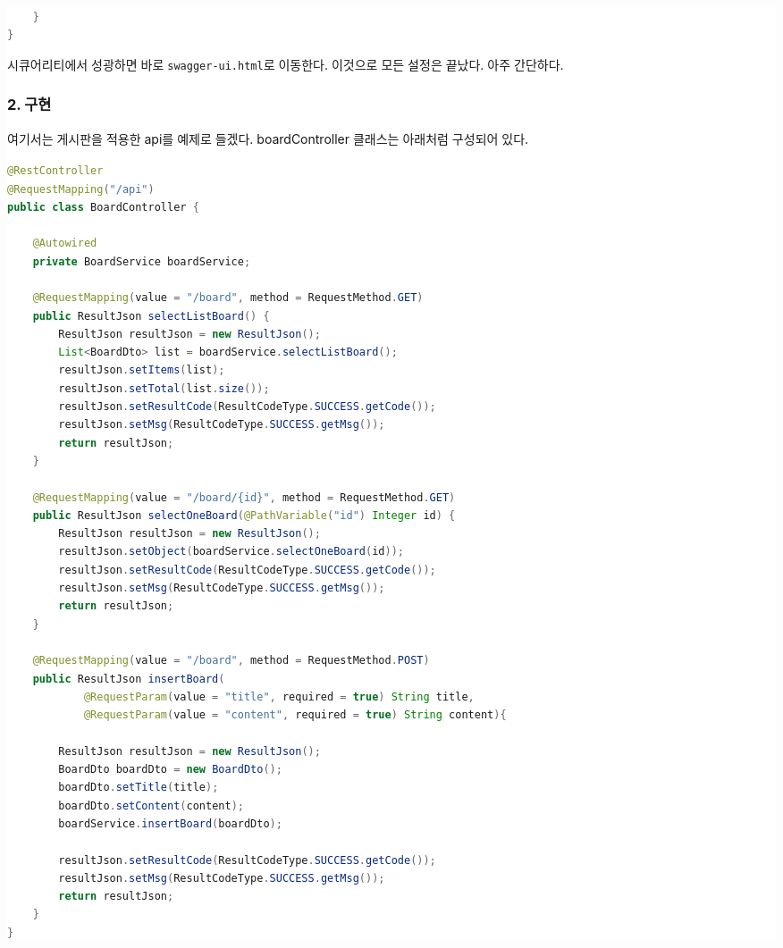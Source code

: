 ```java
    }
}
```

시큐어리티에서 성광하면 바로 `swagger-ui.html`로 이동한다. 이것으로 모든 설정은 끝났다. 아주 간단하다.

### 2. 구현

여기서는 게시판을 적용한 api를 예제로 들겠다. boardController 클래스는 아래처럼 구성되어 있다.

```java
@RestController
@RequestMapping("/api")
public class BoardController {

    @Autowired
    private BoardService boardService;

    @RequestMapping(value = "/board", method = RequestMethod.GET)
    public ResultJson selectListBoard() {
        ResultJson resultJson = new ResultJson();
        List<BoardDto> list = boardService.selectListBoard();
        resultJson.setItems(list);
        resultJson.setTotal(list.size());
        resultJson.setResultCode(ResultCodeType.SUCCESS.getCode());
        resultJson.setMsg(ResultCodeType.SUCCESS.getMsg());
        return resultJson;
    }

    @RequestMapping(value = "/board/{id}", method = RequestMethod.GET)
    public ResultJson selectOneBoard(@PathVariable("id") Integer id) {
        ResultJson resultJson = new ResultJson();
        resultJson.setObject(boardService.selectOneBoard(id));
        resultJson.setResultCode(ResultCodeType.SUCCESS.getCode());
        resultJson.setMsg(ResultCodeType.SUCCESS.getMsg());
        return resultJson;
    }

    @RequestMapping(value = "/board", method = RequestMethod.POST)
    public ResultJson insertBoard(
            @RequestParam(value = "title", required = true) String title,
            @RequestParam(value = "content", required = true) String content){

        ResultJson resultJson = new ResultJson();
        BoardDto boardDto = new BoardDto();
        boardDto.setTitle(title);
        boardDto.setContent(content);
        boardService.insertBoard(boardDto);

        resultJson.setResultCode(ResultCodeType.SUCCESS.getCode());
        resultJson.setMsg(ResultCodeType.SUCCESS.getMsg());
        return resultJson;
    }
}
```
